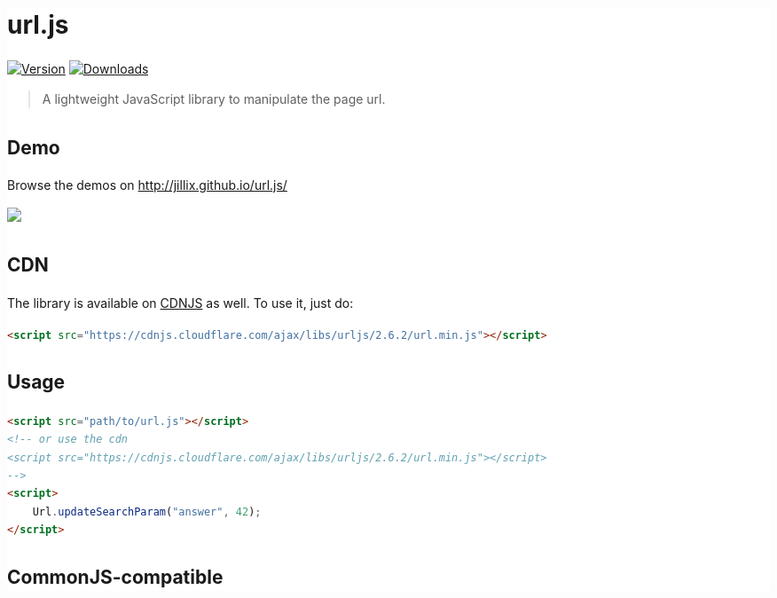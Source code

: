 


















# url.js

 [![Version](https://img.shields.io/npm/v/urljs.svg)](https://www.npmjs.com/package/urljs) [![Downloads](https://img.shields.io/npm/dt/urljs.svg)](https://www.npmjs.com/package/urljs)







> A lightweight JavaScript library to manipulate the page url.






## Demo


Browse the demos on http://jillix.github.io/url.js/


[![](http://i.imgur.com/BYxaxU1.png)](http://jillix.github.io/url.js/)

## CDN


The library is available on [CDNJS](https://cdnjs.com/libraries/urljs) as well. To use it, just do:

```html
<script src="https://cdnjs.cloudflare.com/ajax/libs/urljs/2.6.2/url.min.js"></script>
```

## Usage

```html
<script src="path/to/url.js"></script>
<!-- or use the cdn
<script src="https://cdnjs.cloudflare.com/ajax/libs/urljs/2.6.2/url.min.js"></script>
-->
<script>
    Url.updateSearchParam("answer", 42);
</script>
```

## CommonJS-compatible
